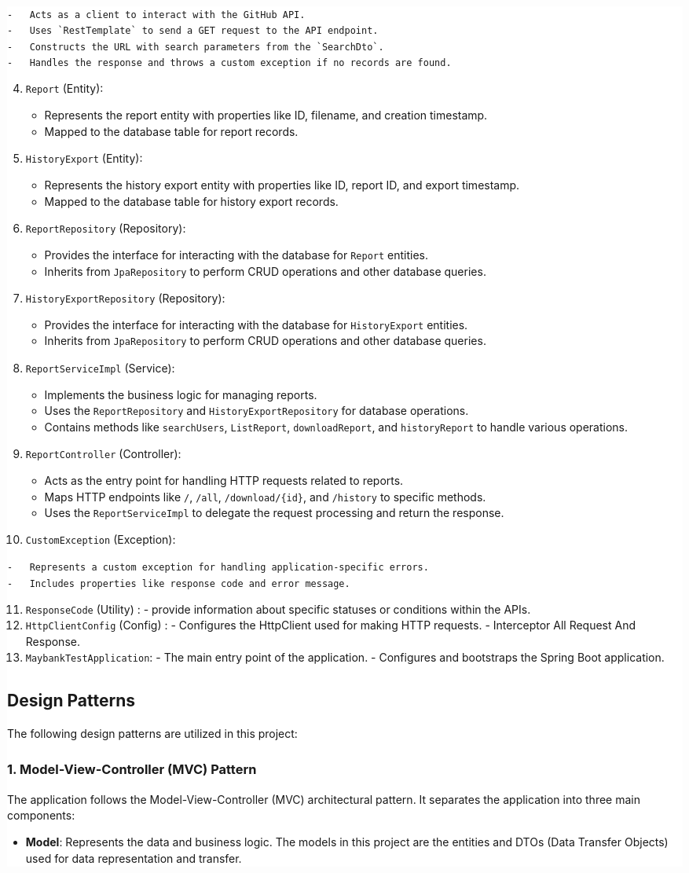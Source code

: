     -   Acts as a client to interact with the GitHub API.
    -   Uses `RestTemplate` to send a GET request to the API endpoint.
    -   Constructs the URL with search parameters from the `SearchDto`.
    -   Handles the response and throws a custom exception if no records are found.
4.  `Report` (Entity):
    
    -   Represents the report entity with properties like ID, filename, and creation timestamp.
    -   Mapped to the database table for report records.
5.  `HistoryExport` (Entity):
    
    -   Represents the history export entity with properties like ID, report ID, and export timestamp.
    -   Mapped to the database table for history export records.
6.  `ReportRepository` (Repository):
    
    -   Provides the interface for interacting with the database for `Report` entities.
    -   Inherits from `JpaRepository` to perform CRUD operations and other database queries.
7.  `HistoryExportRepository` (Repository):
    
    -   Provides the interface for interacting with the database for `HistoryExport` entities.
    -   Inherits from `JpaRepository` to perform CRUD operations and other database queries.
8.  `ReportServiceImpl` (Service):
    
    -   Implements the business logic for managing reports.
    -   Uses the `ReportRepository` and `HistoryExportRepository` for database operations.
    -   Contains methods like `searchUsers`, `ListReport`, `downloadReport`, and `historyReport` to handle various operations.
9.  `ReportController` (Controller):
    
    -   Acts as the entry point for handling HTTP requests related to reports.
    -   Maps HTTP endpoints like `/`, `/all`, `/download/{id}`, and `/history` to specific methods.
    -   Uses the `ReportServiceImpl` to delegate the request processing and return the response.
10.  `CustomException` (Exception):
    
    -   Represents a custom exception for handling application-specific errors.
    -   Includes properties like response code and error message.
11.  `ResponseCode` (Utility) :
    -   provide information about specific statuses or conditions within the APIs.
11.  `HttpClientConfig` (Config) :
    -   Configures the HttpClient used for making HTTP requests.
    -   Interceptor All Request And Response.
12.  `MaybankTestApplication`:
    -   The main entry point of the application.
    -   Configures and bootstraps the Spring Boot application.


## Design Patterns

The following design patterns are utilized in this project:

### 1. Model-View-Controller (MVC) Pattern

The application follows the Model-View-Controller (MVC) architectural pattern. It separates the application into three main components:

-   **Model**: Represents the data and business logic. The models in this project are the entities and DTOs (Data Transfer Objects) used for data representation and transfer.
    